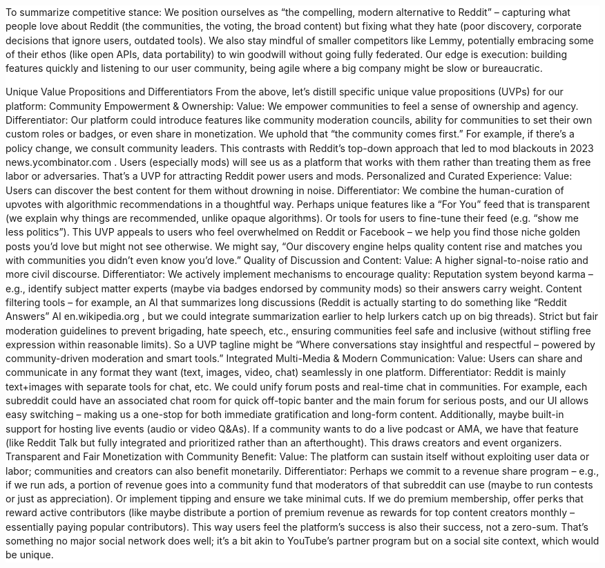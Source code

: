 To summarize competitive stance: We position ourselves as “the compelling, modern alternative to Reddit” – capturing what people love about Reddit (the communities, the voting, the broad content) but fixing what they hate (poor discovery, corporate decisions that ignore users, outdated tools). We also stay mindful of smaller competitors like Lemmy, potentially embracing some of their ethos (like open APIs, data portability) to win goodwill without going fully federated. Our edge is execution: building features quickly and listening to our user community, being agile where a big company might be slow or bureaucratic.

Unique Value Propositions and Differentiators
From the above, let’s distill specific unique value propositions (UVPs) for our platform:
Community Empowerment & Ownership: Value: We empower communities to feel a sense of ownership and agency. Differentiator: Our platform could introduce features like community moderation councils, ability for communities to set their own custom roles or badges, or even share in monetization. We uphold that “the community comes first.” For example, if there’s a policy change, we consult community leaders. This contrasts with Reddit’s top-down approach that led to mod blackouts in 2023
news.ycombinator.com
. Users (especially mods) will see us as a platform that works with them rather than treating them as free labor or adversaries. That’s a UVP for attracting Reddit power users and mods.
Personalized and Curated Experience: Value: Users can discover the best content for them without drowning in noise. Differentiator: We combine the human-curation of upvotes with algorithmic recommendations in a thoughtful way. Perhaps unique features like a “For You” feed that is transparent (we explain why things are recommended, unlike opaque algorithms). Or tools for users to fine-tune their feed (e.g. “show me less politics”). This UVP appeals to users who feel overwhelmed on Reddit or Facebook – we help you find those niche golden posts you’d love but might not see otherwise. We might say, “Our discovery engine helps quality content rise and matches you with communities you didn’t even know you’d love.”
Quality of Discussion and Content: Value: A higher signal-to-noise ratio and more civil discourse. Differentiator: We actively implement mechanisms to encourage quality:
Reputation system beyond karma – e.g., identify subject matter experts (maybe via badges endorsed by community mods) so their answers carry weight.
Content filtering tools – for example, an AI that summarizes long discussions (Reddit is actually starting to do something like “Reddit Answers” AI
en.wikipedia.org
, but we could integrate summarization earlier to help lurkers catch up on big threads).
Strict but fair moderation guidelines to prevent brigading, hate speech, etc., ensuring communities feel safe and inclusive (without stifling free expression within reasonable limits).
So a UVP tagline might be “Where conversations stay insightful and respectful – powered by community-driven moderation and smart tools.”
Integrated Multi-Media & Modern Communication: Value: Users can share and communicate in any format they want (text, images, video, chat) seamlessly in one platform. Differentiator: Reddit is mainly text+images with separate tools for chat, etc. We could unify forum posts and real-time chat in communities. For example, each subreddit could have an associated chat room for quick off-topic banter and the main forum for serious posts, and our UI allows easy switching – making us a one-stop for both immediate gratification and long-form content. Additionally, maybe built-in support for hosting live events (audio or video Q&As). If a community wants to do a live podcast or AMA, we have that feature (like Reddit Talk but fully integrated and prioritized rather than an afterthought). This draws creators and event organizers.
Transparent and Fair Monetization with Community Benefit: Value: The platform can sustain itself without exploiting user data or labor; communities and creators can also benefit monetarily. Differentiator: Perhaps we commit to a revenue share program – e.g., if we run ads, a portion of revenue goes into a community fund that moderators of that subreddit can use (maybe to run contests or just as appreciation). Or implement tipping and ensure we take minimal cuts. If we do premium membership, offer perks that reward active contributors (like maybe distribute a portion of premium revenue as rewards for top content creators monthly – essentially paying popular contributors). This way users feel the platform’s success is also their success, not a zero-sum. That’s something no major social network does well; it’s a bit akin to YouTube’s partner program but on a social site context, which would be unique.